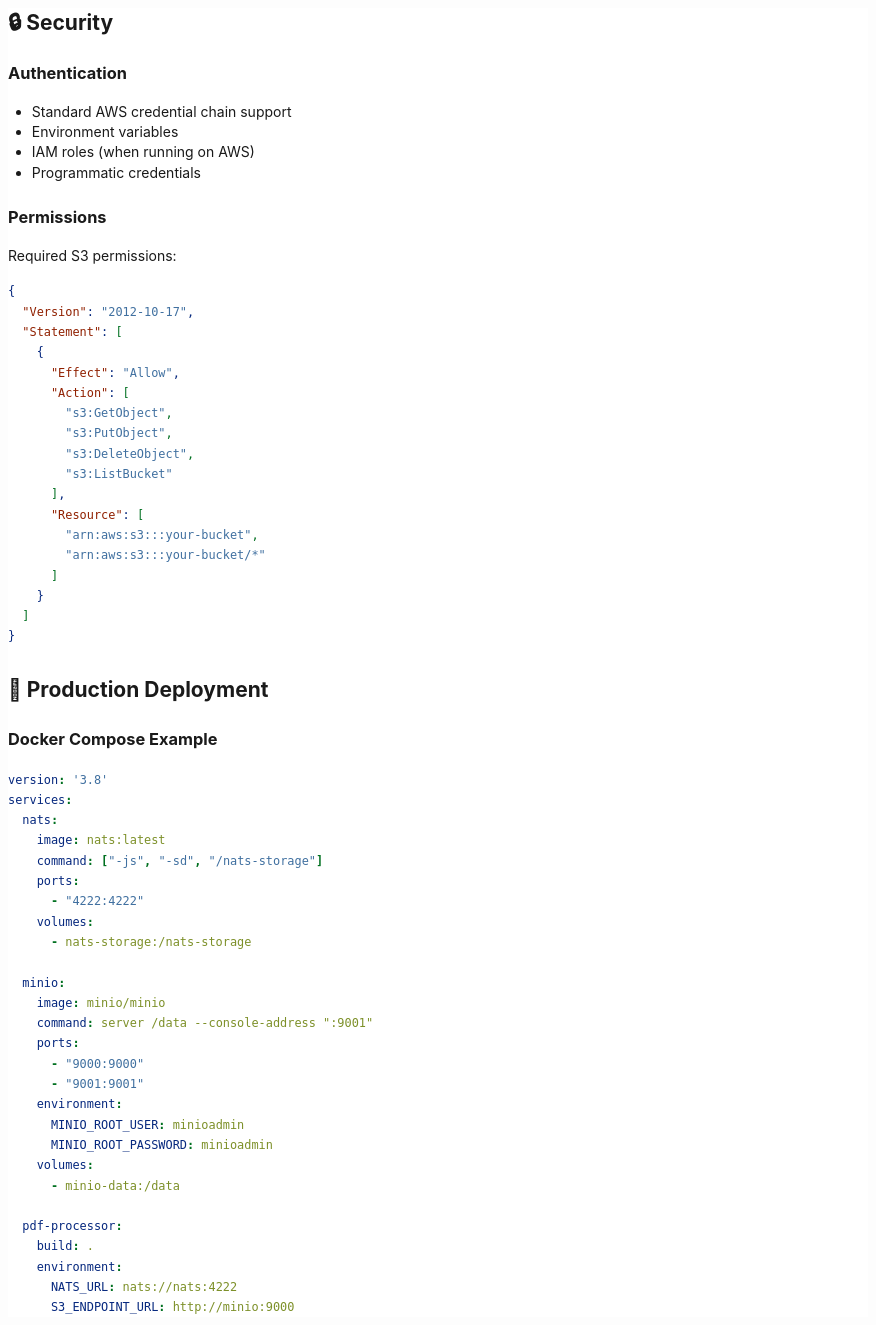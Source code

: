 ## 🔒 Security

### Authentication
- Standard AWS credential chain support
- Environment variables
- IAM roles (when running on AWS)
- Programmatic credentials

### Permissions
Required S3 permissions:
```json
{
  "Version": "2012-10-17",
  "Statement": [
    {
      "Effect": "Allow",
      "Action": [
        "s3:GetObject",
        "s3:PutObject", 
        "s3:DeleteObject",
        "s3:ListBucket"
      ],
      "Resource": [
        "arn:aws:s3:::your-bucket",
        "arn:aws:s3:::your-bucket/*"
      ]
    }
  ]
}
```

## 🚀 Production Deployment

### Docker Compose Example
```yaml
version: '3.8'
services:
  nats:
    image: nats:latest
    command: ["-js", "-sd", "/nats-storage"]
    ports:
      - "4222:4222"
    volumes:
      - nats-storage:/nats-storage

  minio:
    image: minio/minio
    command: server /data --console-address ":9001"
    ports:
      - "9000:9000"
      - "9001:9001"
    environment:
      MINIO_ROOT_USER: minioadmin
      MINIO_ROOT_PASSWORD: minioadmin
    volumes:
      - minio-data:/data

  pdf-processor:
    build: .
    environment:
      NATS_URL: nats://nats:4222
      S3_ENDPOINT_URL: http://minio:9000
```